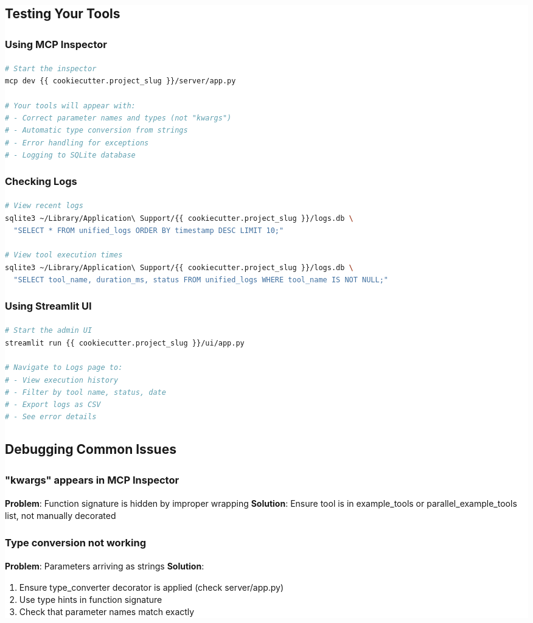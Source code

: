 ## Testing Your Tools

### Using MCP Inspector
```bash
# Start the inspector
mcp dev {{ cookiecutter.project_slug }}/server/app.py

# Your tools will appear with:
# - Correct parameter names and types (not "kwargs")
# - Automatic type conversion from strings
# - Error handling for exceptions
# - Logging to SQLite database
```

### Checking Logs
```bash
# View recent logs
sqlite3 ~/Library/Application\ Support/{{ cookiecutter.project_slug }}/logs.db \
  "SELECT * FROM unified_logs ORDER BY timestamp DESC LIMIT 10;"

# View tool execution times
sqlite3 ~/Library/Application\ Support/{{ cookiecutter.project_slug }}/logs.db \
  "SELECT tool_name, duration_ms, status FROM unified_logs WHERE tool_name IS NOT NULL;"
```

### Using Streamlit UI
```bash
# Start the admin UI
streamlit run {{ cookiecutter.project_slug }}/ui/app.py

# Navigate to Logs page to:
# - View execution history
# - Filter by tool name, status, date
# - Export logs as CSV
# - See error details
```

## Debugging Common Issues

### "kwargs" appears in MCP Inspector
**Problem**: Function signature is hidden by improper wrapping
**Solution**: Ensure tool is in example_tools or parallel_example_tools list, not manually decorated

### Type conversion not working
**Problem**: Parameters arriving as strings
**Solution**: 
1. Ensure type_converter decorator is applied (check server/app.py)
2. Use type hints in function signature
3. Check that parameter names match exactly

